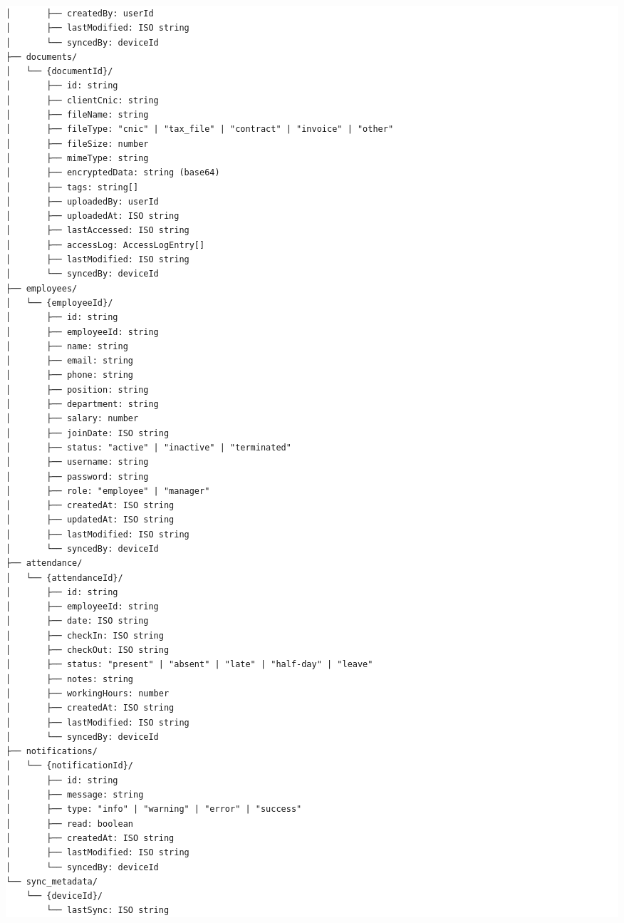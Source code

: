 ```
│       ├── createdBy: userId
│       ├── lastModified: ISO string
│       └── syncedBy: deviceId
├── documents/
│   └── {documentId}/
│       ├── id: string
│       ├── clientCnic: string
│       ├── fileName: string
│       ├── fileType: "cnic" | "tax_file" | "contract" | "invoice" | "other"
│       ├── fileSize: number
│       ├── mimeType: string
│       ├── encryptedData: string (base64)
│       ├── tags: string[]
│       ├── uploadedBy: userId
│       ├── uploadedAt: ISO string
│       ├── lastAccessed: ISO string
│       ├── accessLog: AccessLogEntry[]
│       ├── lastModified: ISO string
│       └── syncedBy: deviceId
├── employees/
│   └── {employeeId}/
│       ├── id: string
│       ├── employeeId: string
│       ├── name: string
│       ├── email: string
│       ├── phone: string
│       ├── position: string
│       ├── department: string
│       ├── salary: number
│       ├── joinDate: ISO string
│       ├── status: "active" | "inactive" | "terminated"
│       ├── username: string
│       ├── password: string
│       ├── role: "employee" | "manager"
│       ├── createdAt: ISO string
│       ├── updatedAt: ISO string
│       ├── lastModified: ISO string
│       └── syncedBy: deviceId
├── attendance/
│   └── {attendanceId}/
│       ├── id: string
│       ├── employeeId: string
│       ├── date: ISO string
│       ├── checkIn: ISO string
│       ├── checkOut: ISO string
│       ├── status: "present" | "absent" | "late" | "half-day" | "leave"
│       ├── notes: string
│       ├── workingHours: number
│       ├── createdAt: ISO string
│       ├── lastModified: ISO string
│       └── syncedBy: deviceId
├── notifications/
│   └── {notificationId}/
│       ├── id: string
│       ├── message: string
│       ├── type: "info" | "warning" | "error" | "success"
│       ├── read: boolean
│       ├── createdAt: ISO string
│       ├── lastModified: ISO string
│       └── syncedBy: deviceId
└── sync_metadata/
    └── {deviceId}/
        └── lastSync: ISO string
```